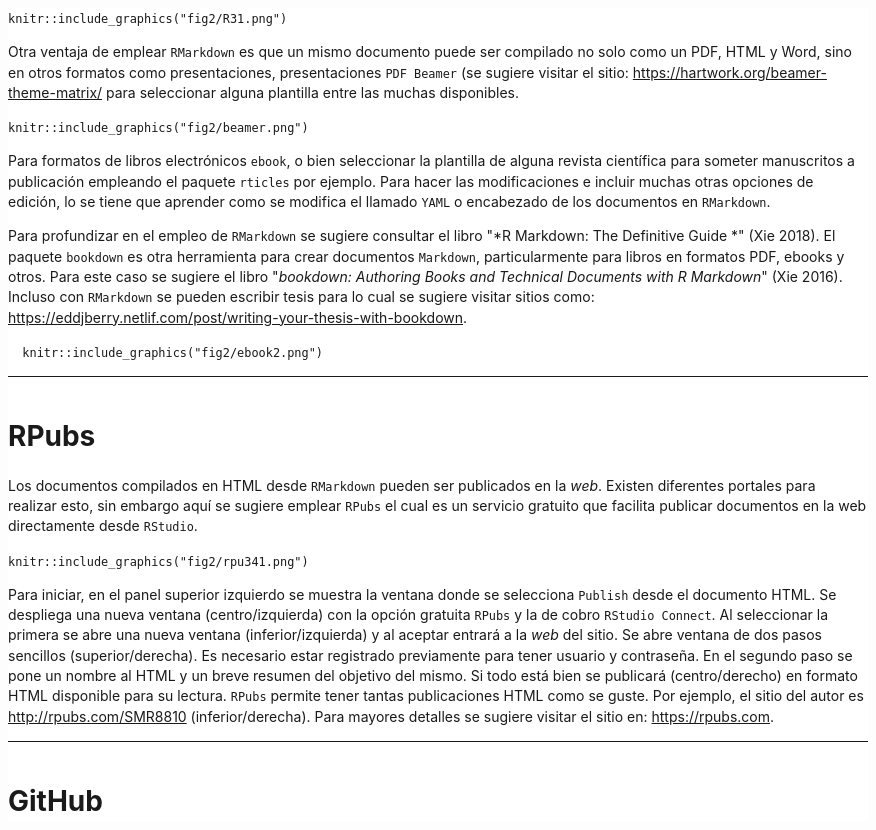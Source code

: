 ```{r R18, echo=FALSE, message=FALSE, warning=FALSE, fig.align='center', out.width="65%", fig.cap="Para compilar un documento RMarkdown se emplea Knit el cual da la opción de que un mismo documento sea generado en diferentes formatos."}
knitr::include_graphics("fig2/R31.png")
```

Otra ventaja de emplear `RMarkdown` es que un mismo documento puede ser compilado no solo como un PDF, HTML y Word, sino en otros formatos como presentaciones, presentaciones `PDF Beamer`
(se sugiere visitar el sitio: <https://hartwork.org/beamer-theme-matrix/> para seleccionar alguna plantilla entre las muchas disponibles. 
  
```{r R19, echo=FALSE, message=FALSE, warning=FALSE, fig.align='center', out.width="85%", fig.cap="Presentación como PDF Beamer muy útil para presentaciones en público."}
knitr::include_graphics("fig2/beamer.png")
```
  
Para formatos de libros electrónicos `ebook`, o bien seleccionar la plantilla de alguna revista científica para someter manuscritos a publicación empleando el paquete `rticles` por ejemplo. Para hacer las modificaciones e incluir muchas otras opciones de edición, lo se tiene que aprender como se modifica el llamado `YAML` o encabezado de los documentos en `RMarkdown`. 
  
Para profundizar en el empleo de `RMarkdown` se sugiere consultar el libro "*R Markdown: The Definitive Guide *" (Xie 2018). El paquete `bookdown` es otra herramienta para crear documentos `Markdown`, particularmente para libros en formatos PDF, ebooks y otros. Para este caso se sugiere el libro "*bookdown: Authoring Books and Technical Documents with R Markdown*" (Xie 2016). Incluso con `RMarkdown` se pueden escribir tesis para lo cual se sugiere visitar sitios como: <https://eddjberry.netlif.com/post/writing-your-thesis-with-bookdown>.
  
  
```{r R20, echo=FALSE, message=FALSE, warning=FALSE, fig.align='center', out.width="85%", fig.cap="Desde RMarkdown se pueden generar libros electrónicos o ebooks."}
  knitr::include_graphics("fig2/ebook2.png")
```
  
---
    
# RPubs
    
Los documentos compilados en HTML desde `RMarkdown` pueden ser publicados en la *web*. Existen diferentes portales para realizar esto, sin embargo aquí se sugiere emplear `RPubs` el cual es un servicio gratuito que facilita publicar documentos en la web directamente desde `RStudio`. 
  
```{r R21, echo=FALSE, message=FALSE, warning=FALSE, fig.align='center', out.width="80%"}
knitr::include_graphics("fig2/rpu341.png")
```
  
Para iniciar, en el panel superior izquierdo se muestra la ventana donde se selecciona `Publish` desde el documento HTML. Se despliega una nueva ventana (centro/izquierda) con la opción gratuita `RPubs` y la de cobro `RStudio Connect`. Al seleccionar la primera se abre una nueva ventana (inferior/izquierda) y al aceptar entrará a la *web* del sitio. Se abre ventana de dos pasos sencillos (superior/derecha). Es necesario estar registrado previamente para tener usuario y contraseña. En el segundo paso se pone un nombre al HTML y un breve resumen del objetivo del mismo. Si todo está bien se publicará (centro/derecho) en formato HTML disponible para su lectura. `RPubs` permite tener tantas publicaciones HTML como se guste. Por ejemplo, el sitio del autor es <http://rpubs.com/SMR8810> (inferior/derecha). Para mayores detalles se sugiere visitar el sitio en: <https://rpubs.com>.  
  
---
    
# GitHub
    